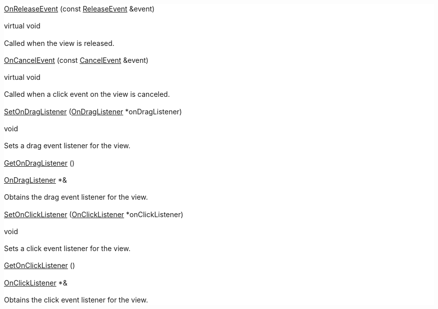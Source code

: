 <tr id="row1925438690165635"><td class="cellrowborder" valign="top" width="50%" headers="mcps1.1.3.1.1 "><p id="p685776716165635"><a name="p685776716165635"></a><a name="p685776716165635"></a><a href="Graphic.md#ga7bd1a74563b059b03fbf66f9add53ee3">OnReleaseEvent</a> (const <a href="OHOS-ReleaseEvent.md">ReleaseEvent</a> &amp;event)</p>
</td>
<td class="cellrowborder" valign="top" width="50%" headers="mcps1.1.3.1.2 "><p id="p1404056848165635"><a name="p1404056848165635"></a><a name="p1404056848165635"></a>virtual void </p>
<p id="p1934491511165635"><a name="p1934491511165635"></a><a name="p1934491511165635"></a>Called when the view is released. </p>
</td>
</tr>
<tr id="row2108862130165635"><td class="cellrowborder" valign="top" width="50%" headers="mcps1.1.3.1.1 "><p id="p1326864765165635"><a name="p1326864765165635"></a><a name="p1326864765165635"></a><a href="Graphic.md#ga8f01ff25a33b20df0758f564148e579d">OnCancelEvent</a> (const <a href="OHOS-CancelEvent.md">CancelEvent</a> &amp;event)</p>
</td>
<td class="cellrowborder" valign="top" width="50%" headers="mcps1.1.3.1.2 "><p id="p561117809165635"><a name="p561117809165635"></a><a name="p561117809165635"></a>virtual void </p>
<p id="p1614007122165635"><a name="p1614007122165635"></a><a name="p1614007122165635"></a>Called when a click event on the view is canceled. </p>
</td>
</tr>
<tr id="row234828139165635"><td class="cellrowborder" valign="top" width="50%" headers="mcps1.1.3.1.1 "><p id="p1763984038165635"><a name="p1763984038165635"></a><a name="p1763984038165635"></a><a href="Graphic.md#gad8e3cf5f0dd003a6aa932ef04e7b59f2">SetOnDragListener</a> (<a href="OHOS-UIView-OnDragListener.md">OnDragListener</a> *onDragListener)</p>
</td>
<td class="cellrowborder" valign="top" width="50%" headers="mcps1.1.3.1.2 "><p id="p193835228165635"><a name="p193835228165635"></a><a name="p193835228165635"></a>void </p>
<p id="p1264083306165635"><a name="p1264083306165635"></a><a name="p1264083306165635"></a>Sets a drag event listener for the view. </p>
</td>
</tr>
<tr id="row1282584712165635"><td class="cellrowborder" valign="top" width="50%" headers="mcps1.1.3.1.1 "><p id="p575691173165635"><a name="p575691173165635"></a><a name="p575691173165635"></a><a href="Graphic.md#ga45a02cba4887c5c0b8e243941bcdc5cb">GetOnDragListener</a> ()</p>
</td>
<td class="cellrowborder" valign="top" width="50%" headers="mcps1.1.3.1.2 "><p id="p1293447921165635"><a name="p1293447921165635"></a><a name="p1293447921165635"></a><a href="OHOS-UIView-OnDragListener.md">OnDragListener</a> *&amp; </p>
<p id="p1746744685165635"><a name="p1746744685165635"></a><a name="p1746744685165635"></a>Obtains the drag event listener for the view. </p>
</td>
</tr>
<tr id="row1839384142165635"><td class="cellrowborder" valign="top" width="50%" headers="mcps1.1.3.1.1 "><p id="p2109571057165635"><a name="p2109571057165635"></a><a name="p2109571057165635"></a><a href="Graphic.md#ga4564bf8d8c7184e9c02bf33c9e171fa3">SetOnClickListener</a> (<a href="OHOS-UIView-OnClickListener.md">OnClickListener</a> *onClickListener)</p>
</td>
<td class="cellrowborder" valign="top" width="50%" headers="mcps1.1.3.1.2 "><p id="p1494519362165635"><a name="p1494519362165635"></a><a name="p1494519362165635"></a>void </p>
<p id="p1068379311165635"><a name="p1068379311165635"></a><a name="p1068379311165635"></a>Sets a click event listener for the view. </p>
</td>
</tr>
<tr id="row2025681181165635"><td class="cellrowborder" valign="top" width="50%" headers="mcps1.1.3.1.1 "><p id="p1886592026165635"><a name="p1886592026165635"></a><a name="p1886592026165635"></a><a href="Graphic.md#ga35e885cb380c37245fa4305bba10cd4a">GetOnClickListener</a> ()</p>
</td>
<td class="cellrowborder" valign="top" width="50%" headers="mcps1.1.3.1.2 "><p id="p256743972165635"><a name="p256743972165635"></a><a name="p256743972165635"></a><a href="OHOS-UIView-OnClickListener.md">OnClickListener</a> *&amp; </p>
<p id="p937967539165635"><a name="p937967539165635"></a><a name="p937967539165635"></a>Obtains the click event listener for the view. </p>
